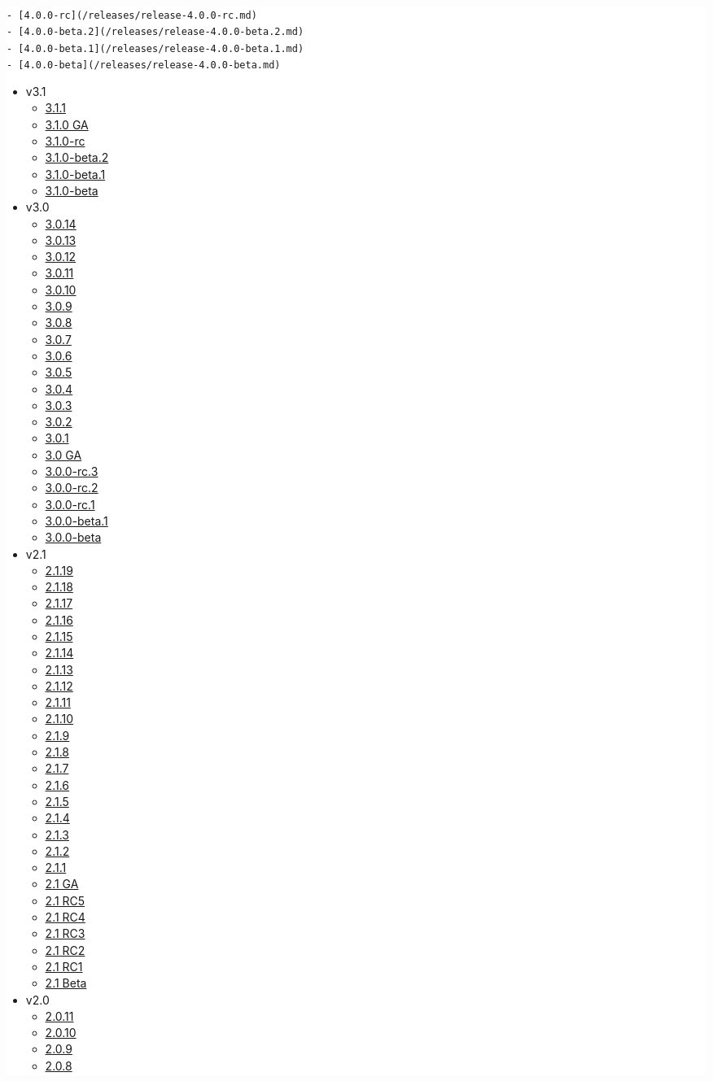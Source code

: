     - [4.0.0-rc](/releases/release-4.0.0-rc.md)
    - [4.0.0-beta.2](/releases/release-4.0.0-beta.2.md)
    - [4.0.0-beta.1](/releases/release-4.0.0-beta.1.md)
    - [4.0.0-beta](/releases/release-4.0.0-beta.md)
  + v3.1
    - [3.1.1](/releases/release-3.1.1.md)
    - [3.1.0 GA](/releases/release-3.1.0-ga.md)
    - [3.1.0-rc](/releases/release-3.1.0-rc.md)
    - [3.1.0-beta.2](/releases/release-3.1.0-beta.2.md)
    - [3.1.0-beta.1](/releases/release-3.1.0-beta.1.md)
    - [3.1.0-beta](/releases/release-3.1.0-beta.md)
  + v3.0
    - [3.0.14](/releases/release-3.0.14.md)
    - [3.0.13](/releases/release-3.0.13.md)
    - [3.0.12](/releases/release-3.0.12.md)
    - [3.0.11](/releases/release-3.0.11.md)
    - [3.0.10](/releases/release-3.0.10.md)
    - [3.0.9](/releases/release-3.0.9.md)
    - [3.0.8](/releases/release-3.0.8.md)
    - [3.0.7](/releases/release-3.0.7.md)
    - [3.0.6](/releases/release-3.0.6.md)
    - [3.0.5](/releases/release-3.0.5.md)
    - [3.0.4](/releases/release-3.0.4.md)
    - [3.0.3](/releases/release-3.0.3.md)
    - [3.0.2](/releases/release-3.0.2.md)
    - [3.0.1](/releases/release-3.0.1.md)
    - [3.0 GA](/releases/release-3.0-ga.md)
    - [3.0.0-rc.3](/releases/release-3.0.0-rc.3.md)
    - [3.0.0-rc.2](/releases/release-3.0.0-rc.2.md)
    - [3.0.0-rc.1](/releases/release-3.0.0-rc.1.md)
    - [3.0.0-beta.1](/releases/release-3.0.0-beta.1.md)
    - [3.0.0-beta](/releases/release-3.0-beta.md)
  + v2.1
    - [2.1.19](/releases/release-2.1.19.md)
    - [2.1.18](/releases/release-2.1.18.md)
    - [2.1.17](/releases/release-2.1.17.md)
    - [2.1.16](/releases/release-2.1.16.md)
    - [2.1.15](/releases/release-2.1.15.md)
    - [2.1.14](/releases/release-2.1.14.md)
    - [2.1.13](/releases/release-2.1.13.md)
    - [2.1.12](/releases/release-2.1.12.md)
    - [2.1.11](/releases/release-2.1.11.md)
    - [2.1.10](/releases/release-2.1.10.md)
    - [2.1.9](/releases/release-2.1.9.md)
    - [2.1.8](/releases/release-2.1.8.md)
    - [2.1.7](/releases/release-2.1.7.md)
    - [2.1.6](/releases/release-2.1.6.md)
    - [2.1.5](/releases/release-2.1.5.md)
    - [2.1.4](/releases/release-2.1.4.md)
    - [2.1.3](/releases/release-2.1.3.md)
    - [2.1.2](/releases/release-2.1.2.md)
    - [2.1.1](/releases/release-2.1.1.md)
    - [2.1 GA](/releases/release-2.1-ga.md)
    - [2.1 RC5](/releases/release-2.1-rc.5.md)
    - [2.1 RC4](/releases/release-2.1-rc.4.md)
    - [2.1 RC3](/releases/release-2.1-rc.3.md)
    - [2.1 RC2](/releases/release-2.1-rc.2.md)
    - [2.1 RC1](/releases/release-2.1-rc.1.md)
    - [2.1 Beta](/releases/release-2.1-beta.md)
  + v2.0
    - [2.0.11](/releases/release-2.0.11.md)
    - [2.0.10](/releases/release-2.0.10.md)
    - [2.0.9](/releases/release-2.0.9.md)
    - [2.0.8](/releases/release-2.0.8.md)